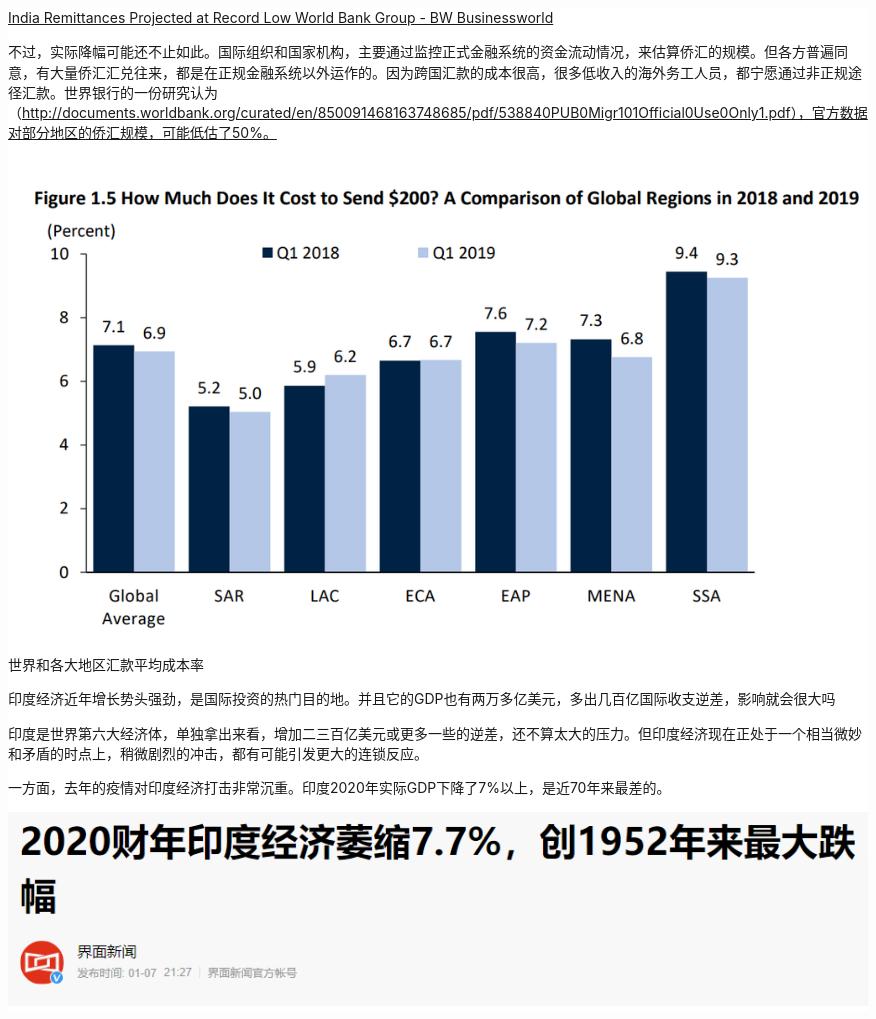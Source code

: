 [India Remittances Projected at Record Low World Bank Group - BW Businessworld](http://www.businessworld.in/article/India-Remittances-Projected-at-Record-Low-World-Bank-Group/04-05-2020-191090/)

不过，实际降幅可能还不止如此。国际组织和国家机构，主要通过监控正式金融系统的资金流动情况，来估算侨汇的规模。但各方普遍同意，有大量侨汇汇兑往来，都是在正规金融系统以外运作的。因为跨国汇款的成本很高，很多低收入的海外务工人员，都宁愿通过非正规途径汇款。世界银行的一份研究认为（http://documents.worldbank.org/curated/en/850091468163748685/pdf/538840PUB0Migr101Official0Use0Only1.pdf），官方数据对部分地区的侨汇规模，可能低估了50%。

![](images/btnews/0201_0300/0270/media/image19.png)

世界和各大地区汇款平均成本率

[](https://www.knomad.org/sites/default/files/2019-04/MigrationandDevelopmentBrief_31_0.pdf)

印度经济近年增长势头强劲，是国际投资的热门目的地。并且它的GDP也有两万多亿美元，多出几百亿国际收支逆差，影响就会很大吗

印度是世界第六大经济体，单独拿出来看，增加二三百亿美元或更多一些的逆差，还不算太大的压力。但印度经济现在正处于一个相当微妙和矛盾的时点上，稍微剧烈的冲击，都有可能引发更大的连锁反应。

一方面，去年的疫情对印度经济打击非常沉重。印度2020年实际GDP下降了7%以上，是近70年来最差的。

![](images/btnews/0201_0300/0270/media/image20.png)
